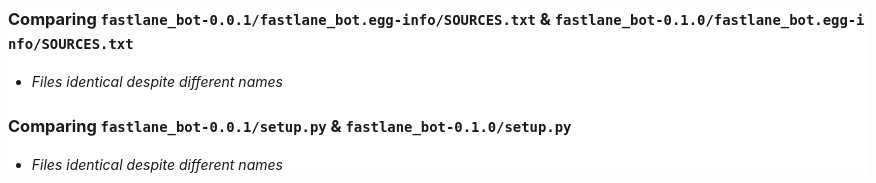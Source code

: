 ### Comparing `fastlane_bot-0.0.1/fastlane_bot.egg-info/SOURCES.txt` & `fastlane_bot-0.1.0/fastlane_bot.egg-info/SOURCES.txt`

 * *Files identical despite different names*

### Comparing `fastlane_bot-0.0.1/setup.py` & `fastlane_bot-0.1.0/setup.py`

 * *Files identical despite different names*

